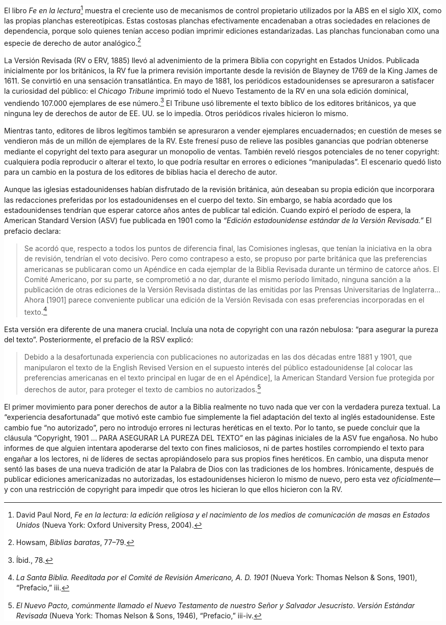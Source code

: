 El libro _Fe en la lectura_[^23] muestra el creciente uso de mecanismos de control propietario utilizados por la ABS en el siglo XIX, como las propias planchas estereotípicas. Estas costosas planchas efectivamente encadenaban a otras sociedades en relaciones de dependencia, porque solo quienes tenían acceso podían imprimir ediciones estandarizadas. Las planchas funcionaban como una especie de derecho de autor analógico.[^24]

La Versión Revisada (RV o ERV, 1885) llevó al advenimiento de la primera Biblia con copyright en Estados Unidos. Publicada inicialmente por los británicos, la RV fue la primera revisión importante desde la revisión de Blayney de 1769 de la King James de 1611. Se convirtió en una sensación transatlántica. En mayo de 1881, los periódicos estadounidenses se apresuraron a satisfacer la curiosidad del público: el _Chicago Tribune_ imprimió todo el Nuevo Testamento de la RV en una sola edición dominical, vendiendo 107.000 ejemplares de ese número.[^25] El Tribune usó libremente el texto bíblico de los editores británicos, ya que ninguna ley de derechos de autor de EE. UU. se lo impedía. Otros periódicos rivales hicieron lo mismo.

Mientras tanto, editores de libros legítimos también se apresuraron a vender ejemplares encuadernados; en cuestión de meses se vendieron más de un millón de ejemplares de la RV. Este frenesí puso de relieve las posibles ganancias que podrían obtenerse mediante el copyright del texto para asegurar un monopolio de ventas. También reveló riesgos potenciales de no tener copyright: cualquiera podía reproducir o alterar el texto, lo que podría resultar en errores o ediciones “manipuladas”. El escenario quedó listo para un cambio en la postura de los editores de biblias hacia el derecho de autor.

Aunque las iglesias estadounidenses habían disfrutado de la revisión británica, aún deseaban su propia edición que incorporara las redacciones preferidas por los estadounidenses en el cuerpo del texto. Sin embargo, se había acordado que los estadounidenses tendrían que esperar catorce años antes de publicar tal edición. Cuando expiró el período de espera, la American Standard Version (ASV) fue publicada en 1901 como la _“Edición estadounidense estándar de la Versión Revisada.”_ El prefacio declara:

> Se acordó que, respecto a todos los puntos de diferencia final, las Comisiones inglesas, que tenían la iniciativa en la obra de revisión, tendrían el voto decisivo. Pero como contrapeso a esto, se propuso por parte británica que las preferencias americanas se publicaran como un Apéndice en cada ejemplar de la Biblia Revisada durante un término de catorce años. El Comité Americano, por su parte, se comprometió a no dar, durante el mismo período limitado, ninguna sanción a la publicación de otras ediciones de la Versión Revisada distintas de las emitidas por las Prensas Universitarias de Inglaterra… Ahora [1901] parece conveniente publicar una edición de la Versión Revisada con esas preferencias incorporadas en el texto.[^26]

Esta versión era diferente de una manera crucial. Incluía una nota de copyright con una razón nebulosa: “para asegurar la pureza del texto”. Posteriormente, el prefacio de la RSV explicó:

> Debido a la desafortunada experiencia con publicaciones no autorizadas en las dos décadas entre 1881 y 1901, que manipularon el texto de la English Revised Version en el supuesto interés del público estadounidense [al colocar las preferencias americanas en el texto principal en lugar de en el Apéndice], la American Standard Version fue protegida por derechos de autor, para proteger el texto de cambios no autorizados.[^27]

El primer movimiento para poner derechos de autor a la Biblia realmente no tuvo nada que ver con la verdadera pureza textual. La “experiencia desafortunada” que motivó este cambio fue simplemente la fiel adaptación del texto al inglés estadounidense. Este cambio fue “no autorizado”, pero no introdujo errores ni lecturas heréticas en el texto. Por lo tanto, se puede concluir que la cláusula “Copyright, 1901 … PARA ASEGURAR LA PUREZA DEL TEXTO” en las páginas iniciales de la ASV fue engañosa. No hubo informes de que alguien intentara apoderarse del texto con fines maliciosos, ni de partes hostiles corrompiendo el texto para engañar a los lectores, ni de líderes de sectas apropiándoselo para sus propios fines heréticos. En cambio, una disputa menor sentó las bases de una nueva tradición de atar la Palabra de Dios con las tradiciones de los hombres. Irónicamente, después de publicar ediciones americanizadas no autorizadas, los estadounidenses hicieron lo mismo de nuevo, pero esta vez _oficialmente_—y con una restricción de copyright para impedir que otros les hicieran lo que ellos hicieron con la RV.


[^1]: David Paul Nord, “Capital benévolo: la financiación de la edición de libros evangélicos en la América de principios del siglo XIX,” en _Dios y Mamón: Protestantes, el dinero y el mercado, 1790–1860_, ed. Mark A. Noll (Oxford: Oxford University Press, 2001), 147.
[^2]: La frase inicial de la primera sociedad bíblica en América, fundada en Filadelfia en 1808. _Un discurso de la Sociedad Bíblica establecida en Filadelfia al público: al que se añade la Constitución de dicha Sociedad y los nombres de los Directivos_ (Filadelfia: Fry and Kammerer, 1809), 10, 22.
[^3]: _Un Exposé del surgimiento y los procedimientos de la American Bible Society, durante los trece años de su existencia, por un miembro_ (Nueva York: s. e., 1830), 3.
[^4]: Connecticut Bible Society, _Primer informe anual de la Connecticut Bible Society_ (New Haven: Connecticut Bible Society, 1808), 10.
[^5]: Bible Society of Philadelphia, _Primer informe anual de la Bible Society of Philadelphia_ (Filadelfia: Bible Society of Philadelphia, 1809), 6.
[^6]: David Paul Nord, “Gracia gratuita: las raíces religiosas de la revolución de la impresión en Estados Unidos,” _Proceedings of the American Antiquarian Society_ 106 (1996): 270–72.
[^7]: “[Sociedad Bíblica Americana](https://en.wikipedia.org/wiki/American_Bible_Society),” _Wikipedia_, consultado el 22 de mayo de 2025.
[^8]: Nord, “Capital benévolo,” 153-154.
[^9]: Bible Society of Philadelphia, _Primer informe anual_ (1809), 4, 8-9.
[^10]: Nord, “Gracia gratuita,” 249.
[^11]: Bible Society of Philadelphia, _Quinto informe anual_ (1813), 11-12.
[^12]: Bible Society of Philadelphia, _Cuarto informe anual de la Bible Society of Philadelphia_ (Filadelfia: Bible Society of Philadelphia, 1812), 4–5.
[^13]: American Bible Society, _Séptimo informe anual_ (1823), 24.
[^14]: “Básicamente, tenían cuatro precios: 1) un precio premium para biblias comerciales en papel fino; 2) un precio modestamente por encima del costo para biblias regulares vendidas a terceros; 3) un precio de ‘primer costo’ para biblias vendidas a otras sociedades y auxiliares; y 4) un precio cero para biblias entregadas a personas indigentes, a través de la sede de Filadelfia directamente o mediante las sociedades pequeñas.” Íbid., 254.
[^15]: Leslie Howsam, _Biblias baratas: la edición del siglo XIX y la British and Foreign Bible Society_ (Cambridge: Cambridge University Press, 1991), 77–79.
[^16]: Nord, “Gracia gratuita,” 256.
[^17]: Nord, “Capital benévolo,” 157-160.
[^18]: _Exposé_, 13–14.
[^19]: Íbid., 8-9.
[^20]: Íbid., 10.
[^21]: Herman Hooker, _Un llamamiento al público cristiano, sobre el mal y la inconveniencia de que la iglesia se dedique al comercio_ (Filadelfia: King & Baird, 1849), 5–6.
[^22]: Nord, “Capital benévolo,” 160.
[^23]: David Paul Nord, _Fe en la lectura: la edición religiosa y el nacimiento de los medios de comunicación de masas en Estados Unidos_ (Nueva York: Oxford University Press, 2004).
[^24]: Howsam, _Biblias baratas_, 77–79.
[^25]: Íbid., 78.
[^26]: _La Santa Biblia. Reeditada por el Comité de Revisión Americano, A. D. 1901_ (Nueva York: Thomas Nelson & Sons, 1901), “Prefacio,” iii.
[^27]: _El Nuevo Pacto, comúnmente llamado el Nuevo Testamento de nuestro Señor y Salvador Jesucristo_. _Versión Estándar Revisada_ (Nueva York: Thomas Nelson & Sons, 1946), “Prefacio,” iii-iv.
[^28]: Maurice A. Robinson, [_La esclavitud de la Palabra: Copyright y la Biblia_](https://sellingjesus.org/articles/copyright-and-the-bible) (1996), consultado el 20 de mayo de 2025.
[^29]: Doug Kutilek, _[La KJV es una traducción con copyright](https://www.beacon-ministries.org/?subpages/The-KJV--is-a-Copyrighted-Version.shtml)_, consultado el 20 de mayo de 2025.
[^30]: Nord, “Capital benévolo,” 163.